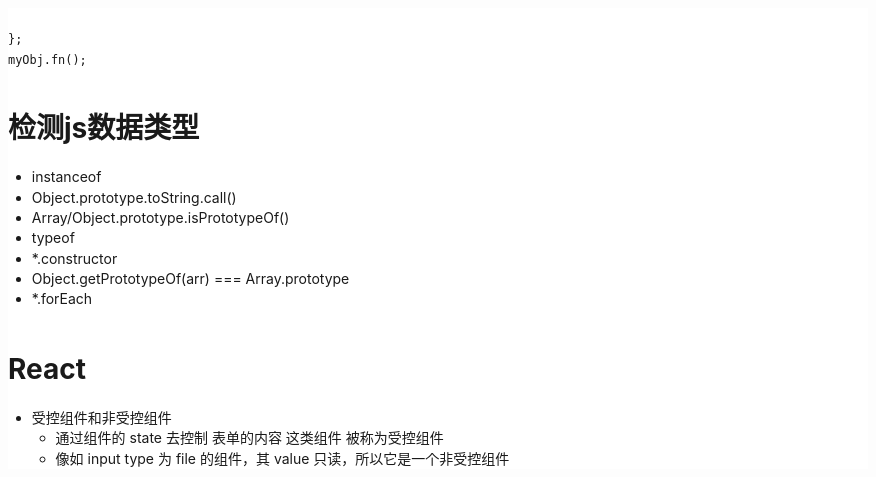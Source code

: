 ```
 
};
myObj.fn();

```

# 检测js数据类型

* instanceof
* Object.prototype.toString.call()
* Array/Object.prototype.isPrototypeOf()
* typeof
* *.constructor
* Object.getPrototypeOf(arr) === Array.prototype
* *.forEach

# React

* 受控组件和非受控组件
	* 通过组件的 state 去控制 表单的内容 这类组件 被称为受控组件
	* 像如 input type 为 file 的组件，其 value 只读，所以它是一个非受控组件















